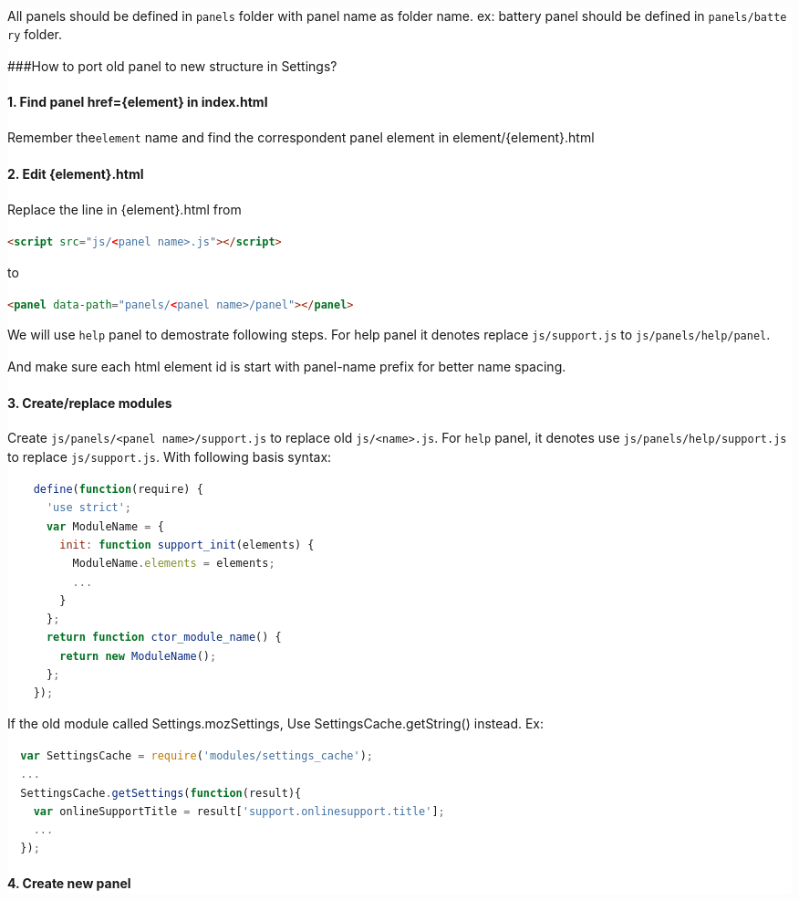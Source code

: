 All panels should be defined in `panels` folder with panel name as folder name. ex: battery panel should be defined in `panels/battery` folder.

###How to port old panel to new structure in Settings?

#### 1. Find panel href={element} in index.html

Remember the`element` name and find the correspondent panel element in element/{element}.html

#### 2. Edit {element}.html

Replace the line in {element}.html from

```html
<script src="js/<panel name>.js"></script>
```
to
```html
<panel data-path="panels/<panel name>/panel"></panel>
```
We will use `help` panel to demostrate following steps.
For help panel it denotes replace `js/support.js` to `js/panels/help/panel`.

And make sure each html element id is start with panel-name prefix for better name spacing.

#### 3. Create/replace modules

Create `js/panels/<panel name>/support.js` to replace old `js/<name>.js`. For `help` panel, it denotes use `js/panels/help/support.js` to replace `js/support.js`. With following basis syntax:

```js
    define(function(require) {
      'use strict';
      var ModuleName = {
        init: function support_init(elements) {
          ModuleName.elements = elements;
          ...
        }
      };
      return function ctor_module_name() {
        return new ModuleName();
      };
    });
```

If the old module called Settings.mozSettings, Use SettingsCache.getString() instead. Ex:

```js
  var SettingsCache = require('modules/settings_cache');
  ...
  SettingsCache.getSettings(function(result){
    var onlineSupportTitle = result['support.onlinesupport.title'];
    ...
  });
```

#### 4. Create new panel
